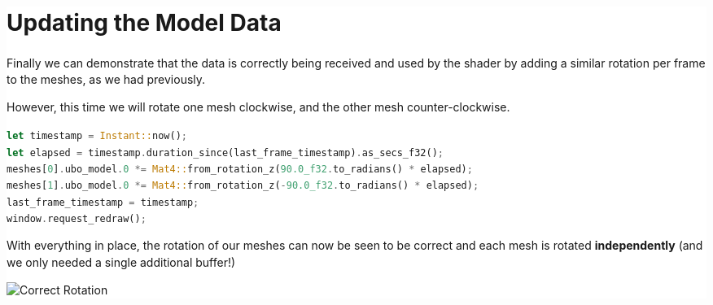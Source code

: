# Updating the Model Data #

Finally we can demonstrate that the data is correctly being received and used by the shader by adding a similar rotation per frame to the meshes, as we had previously.

However, this time we will rotate one mesh clockwise, and the other mesh counter-clockwise.

```rust
let timestamp = Instant::now();
let elapsed = timestamp.duration_since(last_frame_timestamp).as_secs_f32();
meshes[0].ubo_model.0 *= Mat4::from_rotation_z(90.0_f32.to_radians() * elapsed);
meshes[1].ubo_model.0 *= Mat4::from_rotation_z(-90.0_f32.to_radians() * elapsed);
last_frame_timestamp = timestamp;
window.request_redraw();
```

With everything in place, the rotation of our meshes can now be seen to be correct and each mesh is rotated **independently** (and we only needed a single additional buffer!)

![Correct Rotation](Correct%20Rotation.gif)
